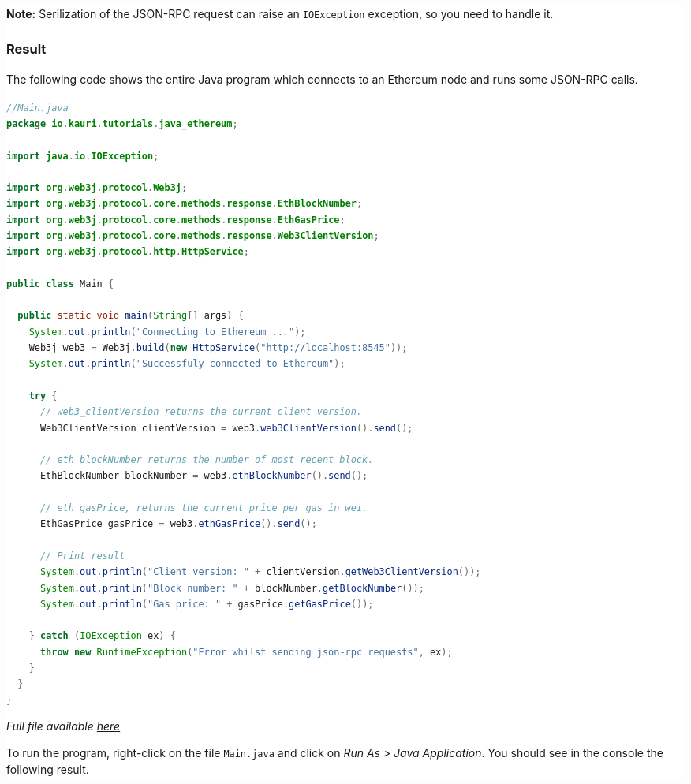 **Note:** Serilization of the JSON-RPC request can raise an `IOException` exception, so you need to handle it.

### Result

The following code shows the entire Java program which connects to an Ethereum node and runs some JSON-RPC calls.

```java
//Main.java
package io.kauri.tutorials.java_ethereum;

import java.io.IOException;

import org.web3j.protocol.Web3j;
import org.web3j.protocol.core.methods.response.EthBlockNumber;
import org.web3j.protocol.core.methods.response.EthGasPrice;
import org.web3j.protocol.core.methods.response.Web3ClientVersion;
import org.web3j.protocol.http.HttpService;

public class Main {

  public static void main(String[] args) {
    System.out.println("Connecting to Ethereum ...");
    Web3j web3 = Web3j.build(new HttpService("http://localhost:8545"));
    System.out.println("Successfuly connected to Ethereum");

    try {
      // web3_clientVersion returns the current client version.
      Web3ClientVersion clientVersion = web3.web3ClientVersion().send();

      // eth_blockNumber returns the number of most recent block.
      EthBlockNumber blockNumber = web3.ethBlockNumber().send();

      // eth_gasPrice, returns the current price per gas in wei.
      EthGasPrice gasPrice = web3.ethGasPrice().send();

      // Print result
      System.out.println("Client version: " + clientVersion.getWeb3ClientVersion());
      System.out.println("Block number: " + blockNumber.getBlockNumber());
      System.out.println("Gas price: " + gasPrice.getGasPrice());

    } catch (IOException ex) {
      throw new RuntimeException("Error whilst sending json-rpc requests", ex);
    }
  }
}
```

_Full file available [here](https://github.com/gjeanmart/kauri-content/blob/master/java-ethereum/src/main/java/io/kauri/tutorials/java_ethereum/Main.java)_

To run the program, right-click on the file `Main.java` and click on _Run As > Java Application_. You should see in the console the following result.
